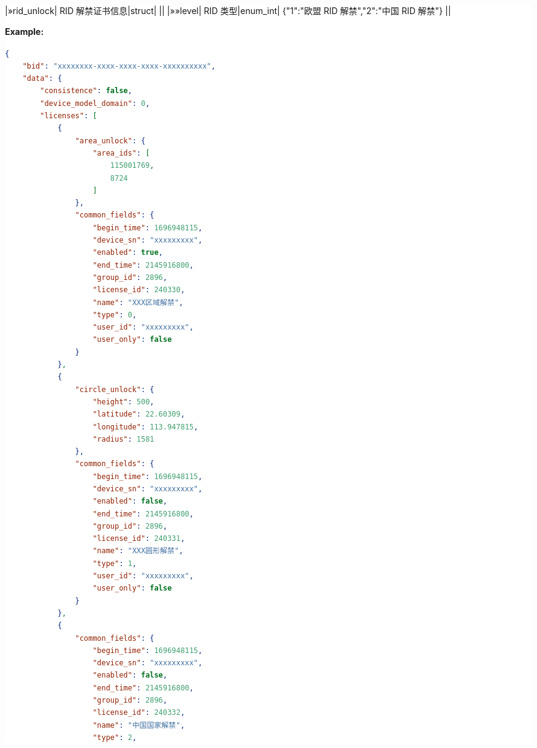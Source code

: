 |»rid_unlock| RID 解禁证书信息|struct|  ||
|»»level| RID 类型|enum_int| {&#34;1&#34;:&#34;欧盟 RID 解禁&#34;,&#34;2&#34;:&#34;中国 RID 解禁&#34;} ||


 

**Example:**
```json
{
	"bid": "xxxxxxxx-xxxx-xxxx-xxxx-xxxxxxxxxx",
	"data": {
		"consistence": false,
		"device_model_domain": 0,
		"licenses": [
			{
				"area_unlock": {
					"area_ids": [
						115001769,
						8724
					]
				},
				"common_fields": {
					"begin_time": 1696948115,
					"device_sn": "xxxxxxxxx",
					"enabled": true,
					"end_time": 2145916800,
					"group_id": 2896,
					"license_id": 240330,
					"name": "XXX区域解禁",
					"type": 0,
					"user_id": "xxxxxxxxx",
					"user_only": false
				}
			},
			{
				"circle_unlock": {
					"height": 500,
					"latitude": 22.60309,
					"longitude": 113.947815,
					"radius": 1581
				},
				"common_fields": {
					"begin_time": 1696948115,
					"device_sn": "xxxxxxxxx",
					"enabled": false,
					"end_time": 2145916800,
					"group_id": 2896,
					"license_id": 240331,
					"name": "XXX圆形解禁",
					"type": 1,
					"user_id": "xxxxxxxxx",
					"user_only": false
				}
			},
			{
				"common_fields": {
					"begin_time": 1696948115,
					"device_sn": "xxxxxxxxx",
					"enabled": false,
					"end_time": 2145916800,
					"group_id": 2896,
					"license_id": 240332,
					"name": "中国国家解禁",
					"type": 2,
```